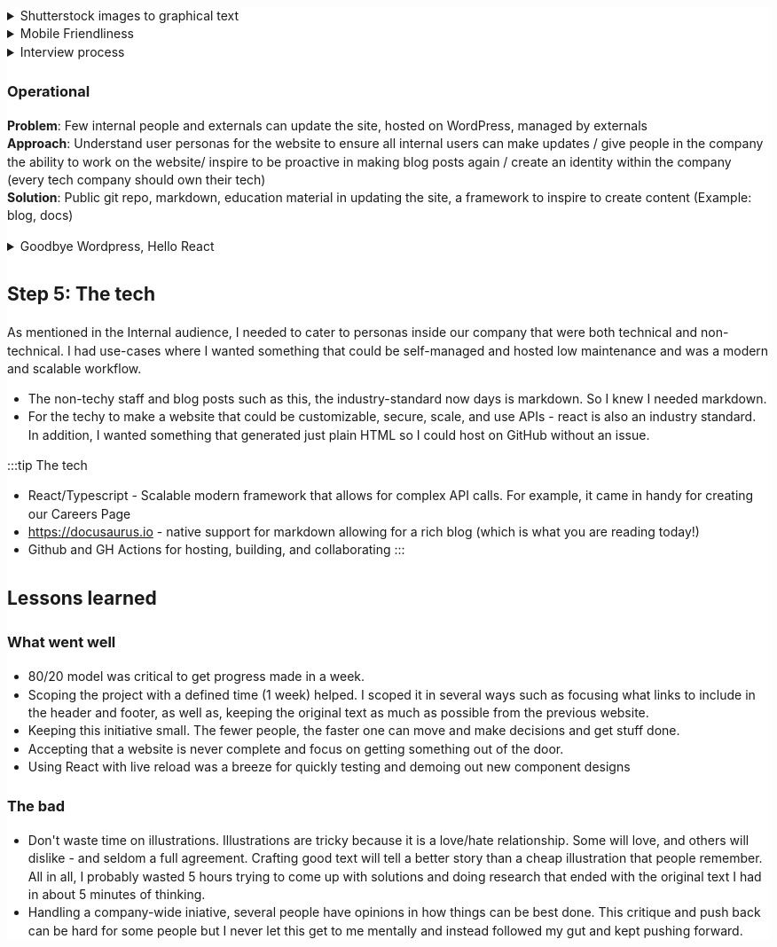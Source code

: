 <details><summary>Shutterstock images to graphical text</summary></details>

<details><summary>Mobile Friendliness</summary></details>

<details><summary>Interview process</summary></details>

### <Highlight color="#000">Operational</Highlight>
**Problem**: Few internal people and externals can update the site, hosted on WordPress, managed by externals   
**Approach**: Understand user personas for the website to ensure all internal users can make updates / give people in the company the ability to work on the website/ inspire to be proactive in making blog posts again / create an identity within the company (every tech company should own their tech)   
**Solution**: Public git repo, markdown, education material in updating the site, a framework to inspire to create content 
(Example: blog, docs) 

<details><summary>Goodbye Wordpress, Hello React</summary></details>

## Step 5: The tech

As mentioned in the Internal audience, I needed to cater to personas inside our company that were both technical and non-technical. I had use-cases where I wanted something that could be self-managed and hosted low maintenance and was a modern and scalable workflow.

- The non-techy staff and blog posts such as this, the industry-standard now days is markdown. So I knew I needed markdown.
- For the techy to make a website that could be customizable, secure, scale, and use APIs - react is also an industry standard. In addition, I wanted something that generated just plain HTML so I could host on GitHub without an issue.

:::tip The tech
* React/Typescript - Scalable modern framework that allows for complex API calls. For example, it came in handy for creating our Careers Page
* https://docusaurus.io - native support for markdown allowing for a rich blog (which is what you are reading today!)
* Github and GH Actions for hosting, building, and collaborating
:::

## Lessons learned
### What went well
- 80/20 model was critical to get progress made in a week.
- Scoping the project with a defined time (1 week) helped. I scoped it in several ways such as focusing what links to include in the header and footer, as well as, keeping the original text as much as possible from the previous website. 
- Keeping this initiative small. The fewer people, the faster one can move and make decisions and get stuff done.
- Accepting that a website is never complete and focus on getting something out of the door.
- Using React with live reload was a breeze for quickly testing and demoing out new component designs

### The bad
- Don't waste time on illustrations. Illustrations are tricky because it is a love/hate relationship. Some will love, and others will dislike - and seldom a full agreement. Crafting good text will tell a better story than a cheap illustration that people remember. All in all, I probably wasted 5 hours trying to come up with solutions and doing research that ended with the original text I had in about 5 minutes of thinking.
- Handling a company-wide iniative, several people have opinions in how things can be best done. This critique and push back can be hard for some people but I never let this get to me mentally and instead followed my gut and kept pushing forward. 
